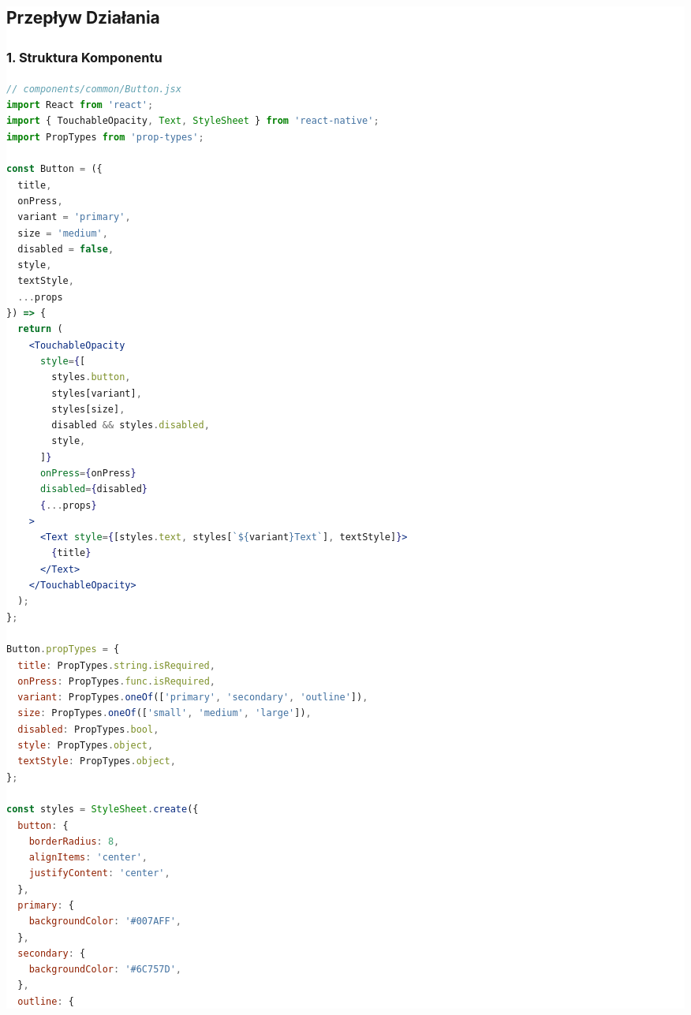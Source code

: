 ## Przepływ Działania

### 1. Struktura Komponentu
```jsx
// components/common/Button.jsx
import React from 'react';
import { TouchableOpacity, Text, StyleSheet } from 'react-native';
import PropTypes from 'prop-types';

const Button = ({ 
  title, 
  onPress, 
  variant = 'primary', 
  size = 'medium',
  disabled = false,
  style,
  textStyle,
  ...props 
}) => {
  return (
    <TouchableOpacity
      style={[
        styles.button,
        styles[variant],
        styles[size],
        disabled && styles.disabled,
        style,
      ]}
      onPress={onPress}
      disabled={disabled}
      {...props}
    >
      <Text style={[styles.text, styles[`${variant}Text`], textStyle]}>
        {title}
      </Text>
    </TouchableOpacity>
  );
};

Button.propTypes = {
  title: PropTypes.string.isRequired,
  onPress: PropTypes.func.isRequired,
  variant: PropTypes.oneOf(['primary', 'secondary', 'outline']),
  size: PropTypes.oneOf(['small', 'medium', 'large']),
  disabled: PropTypes.bool,
  style: PropTypes.object,
  textStyle: PropTypes.object,
};

const styles = StyleSheet.create({
  button: {
    borderRadius: 8,
    alignItems: 'center',
    justifyContent: 'center',
  },
  primary: {
    backgroundColor: '#007AFF',
  },
  secondary: {
    backgroundColor: '#6C757D',
  },
  outline: {
```